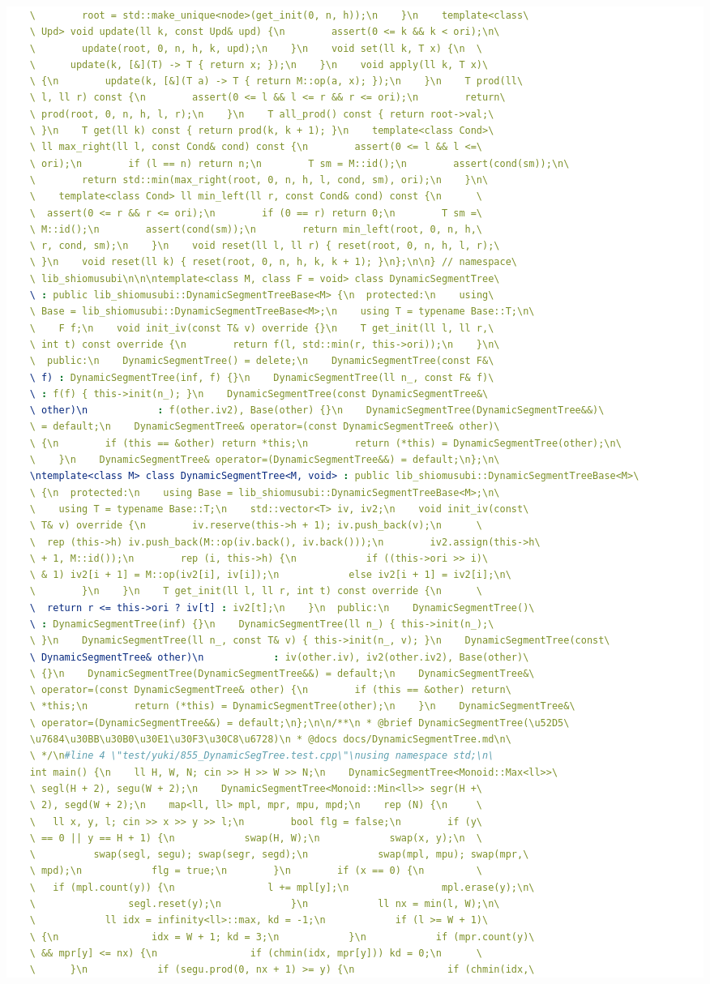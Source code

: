 ```yaml
    \        root = std::make_unique<node>(get_init(0, n, h));\n    }\n    template<class\
    \ Upd> void update(ll k, const Upd& upd) {\n        assert(0 <= k && k < ori);\n\
    \        update(root, 0, n, h, k, upd);\n    }\n    void set(ll k, T x) {\n  \
    \      update(k, [&](T) -> T { return x; });\n    }\n    void apply(ll k, T x)\
    \ {\n        update(k, [&](T a) -> T { return M::op(a, x); });\n    }\n    T prod(ll\
    \ l, ll r) const {\n        assert(0 <= l && l <= r && r <= ori);\n        return\
    \ prod(root, 0, n, h, l, r);\n    }\n    T all_prod() const { return root->val;\
    \ }\n    T get(ll k) const { return prod(k, k + 1); }\n    template<class Cond>\
    \ ll max_right(ll l, const Cond& cond) const {\n        assert(0 <= l && l <=\
    \ ori);\n        if (l == n) return n;\n        T sm = M::id();\n        assert(cond(sm));\n\
    \        return std::min(max_right(root, 0, n, h, l, cond, sm), ori);\n    }\n\
    \    template<class Cond> ll min_left(ll r, const Cond& cond) const {\n      \
    \  assert(0 <= r && r <= ori);\n        if (0 == r) return 0;\n        T sm =\
    \ M::id();\n        assert(cond(sm));\n        return min_left(root, 0, n, h,\
    \ r, cond, sm);\n    }\n    void reset(ll l, ll r) { reset(root, 0, n, h, l, r);\
    \ }\n    void reset(ll k) { reset(root, 0, n, h, k, k + 1); }\n};\n\n} // namespace\
    \ lib_shiomusubi\n\n\ntemplate<class M, class F = void> class DynamicSegmentTree\
    \ : public lib_shiomusubi::DynamicSegmentTreeBase<M> {\n  protected:\n    using\
    \ Base = lib_shiomusubi::DynamicSegmentTreeBase<M>;\n    using T = typename Base::T;\n\
    \    F f;\n    void init_iv(const T& v) override {}\n    T get_init(ll l, ll r,\
    \ int t) const override {\n        return f(l, std::min(r, this->ori));\n    }\n\
    \  public:\n    DynamicSegmentTree() = delete;\n    DynamicSegmentTree(const F&\
    \ f) : DynamicSegmentTree(inf, f) {}\n    DynamicSegmentTree(ll n_, const F& f)\
    \ : f(f) { this->init(n_); }\n    DynamicSegmentTree(const DynamicSegmentTree&\
    \ other)\n            : f(other.iv2), Base(other) {}\n    DynamicSegmentTree(DynamicSegmentTree&&)\
    \ = default;\n    DynamicSegmentTree& operator=(const DynamicSegmentTree& other)\
    \ {\n        if (this == &other) return *this;\n        return (*this) = DynamicSegmentTree(other);\n\
    \    }\n    DynamicSegmentTree& operator=(DynamicSegmentTree&&) = default;\n};\n\
    \ntemplate<class M> class DynamicSegmentTree<M, void> : public lib_shiomusubi::DynamicSegmentTreeBase<M>\
    \ {\n  protected:\n    using Base = lib_shiomusubi::DynamicSegmentTreeBase<M>;\n\
    \    using T = typename Base::T;\n    std::vector<T> iv, iv2;\n    void init_iv(const\
    \ T& v) override {\n        iv.reserve(this->h + 1); iv.push_back(v);\n      \
    \  rep (this->h) iv.push_back(M::op(iv.back(), iv.back()));\n        iv2.assign(this->h\
    \ + 1, M::id());\n        rep (i, this->h) {\n            if ((this->ori >> i)\
    \ & 1) iv2[i + 1] = M::op(iv2[i], iv[i]);\n            else iv2[i + 1] = iv2[i];\n\
    \        }\n    }\n    T get_init(ll l, ll r, int t) const override {\n      \
    \  return r <= this->ori ? iv[t] : iv2[t];\n    }\n  public:\n    DynamicSegmentTree()\
    \ : DynamicSegmentTree(inf) {}\n    DynamicSegmentTree(ll n_) { this->init(n_);\
    \ }\n    DynamicSegmentTree(ll n_, const T& v) { this->init(n_, v); }\n    DynamicSegmentTree(const\
    \ DynamicSegmentTree& other)\n            : iv(other.iv), iv2(other.iv2), Base(other)\
    \ {}\n    DynamicSegmentTree(DynamicSegmentTree&&) = default;\n    DynamicSegmentTree&\
    \ operator=(const DynamicSegmentTree& other) {\n        if (this == &other) return\
    \ *this;\n        return (*this) = DynamicSegmentTree(other);\n    }\n    DynamicSegmentTree&\
    \ operator=(DynamicSegmentTree&&) = default;\n};\n\n/**\n * @brief DynamicSegmentTree(\u52D5\
    \u7684\u30BB\u30B0\u30E1\u30F3\u30C8\u6728)\n * @docs docs/DynamicSegmentTree.md\n\
    \ */\n#line 4 \"test/yuki/855_DynamicSegTree.test.cpp\"\nusing namespace std;\n\
    int main() {\n    ll H, W, N; cin >> H >> W >> N;\n    DynamicSegmentTree<Monoid::Max<ll>>\
    \ segl(H + 2), segu(W + 2);\n    DynamicSegmentTree<Monoid::Min<ll>> segr(H +\
    \ 2), segd(W + 2);\n    map<ll, ll> mpl, mpr, mpu, mpd;\n    rep (N) {\n     \
    \   ll x, y, l; cin >> x >> y >> l;\n        bool flg = false;\n        if (y\
    \ == 0 || y == H + 1) {\n            swap(H, W);\n            swap(x, y);\n  \
    \          swap(segl, segu); swap(segr, segd);\n            swap(mpl, mpu); swap(mpr,\
    \ mpd);\n            flg = true;\n        }\n        if (x == 0) {\n         \
    \   if (mpl.count(y)) {\n                l += mpl[y];\n                mpl.erase(y);\n\
    \                segl.reset(y);\n            }\n            ll nx = min(l, W);\n\
    \            ll idx = infinity<ll>::max, kd = -1;\n            if (l >= W + 1)\
    \ {\n                idx = W + 1; kd = 3;\n            }\n            if (mpr.count(y)\
    \ && mpr[y] <= nx) {\n                if (chmin(idx, mpr[y])) kd = 0;\n      \
    \      }\n            if (segu.prod(0, nx + 1) >= y) {\n                if (chmin(idx,\
```
